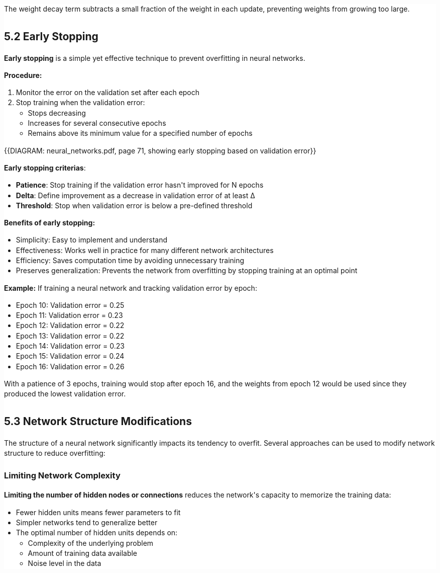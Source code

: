 The weight decay term subtracts a small fraction of the weight in each update, preventing weights from growing too large.

## **5.2 Early Stopping**

**Early stopping** is a simple yet effective technique to prevent overfitting in neural networks.

**Procedure:**
1. Monitor the error on the validation set after each epoch
2. Stop training when the validation error:
   - Stops decreasing
   - Increases for several consecutive epochs
   - Remains above its minimum value for a specified number of epochs

{{DIAGRAM: neural_networks.pdf, page 71, showing early stopping based on validation error}}

**Early stopping criterias**:
- **Patience**: Stop training if the validation error hasn't improved for N epochs
- **Delta**: Define improvement as a decrease in validation error of at least Δ
- **Threshold**: Stop when validation error is below a pre-defined threshold

**Benefits of early stopping:**
- Simplicity: Easy to implement and understand
- Effectiveness: Works well in practice for many different network architectures
- Efficiency: Saves computation time by avoiding unnecessary training
- Preserves generalization: Prevents the network from overfitting by stopping training at an optimal point

**Example:**
If training a neural network and tracking validation error by epoch:
- Epoch 10: Validation error = 0.25
- Epoch 11: Validation error = 0.23
- Epoch 12: Validation error = 0.22
- Epoch 13: Validation error = 0.22
- Epoch 14: Validation error = 0.23
- Epoch 15: Validation error = 0.24
- Epoch 16: Validation error = 0.26

With a patience of 3 epochs, training would stop after epoch 16, and the weights from epoch 12 would be used since they produced the lowest validation error.

## **5.3 Network Structure Modifications**

The structure of a neural network significantly impacts its tendency to overfit. Several approaches can be used to modify network structure to reduce overfitting:

### **Limiting Network Complexity**

**Limiting the number of hidden nodes or connections** reduces the network's capacity to memorize the training data:

- Fewer hidden units means fewer parameters to fit
- Simpler networks tend to generalize better
- The optimal number of hidden units depends on:
  - Complexity of the underlying problem
  - Amount of training data available
  - Noise level in the data
